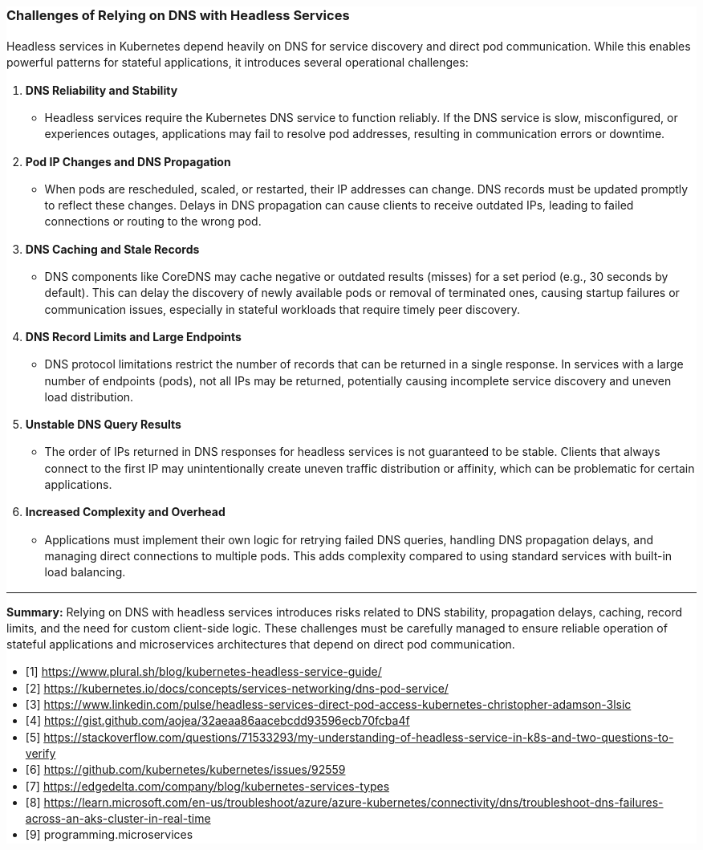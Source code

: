 ### Challenges of Relying on DNS with Headless Services

Headless services in Kubernetes depend heavily on DNS for service discovery and direct pod communication. While this enables powerful patterns for stateful applications, it introduces several operational challenges:

1. **DNS Reliability and Stability**

    - Headless services require the Kubernetes DNS service to function reliably. If the DNS service is slow, misconfigured, or experiences outages, applications may fail to resolve pod addresses, resulting in communication errors or downtime.

2. **Pod IP Changes and DNS Propagation**

    - When pods are rescheduled, scaled, or restarted, their IP addresses can change. DNS records must be updated promptly to reflect these changes. Delays in DNS propagation can cause clients to receive outdated IPs, leading to failed connections or routing to the wrong pod.

3. **DNS Caching and Stale Records**

    - DNS components like CoreDNS may cache negative or outdated results (misses) for a set period (e.g., 30 seconds by default). This can delay the discovery of newly available pods or removal of terminated ones, causing startup failures or communication issues, especially in stateful workloads that require timely peer discovery.

4. **DNS Record Limits and Large Endpoints**

    - DNS protocol limitations restrict the number of records that can be returned in a single response. In services with a large number of endpoints (pods), not all IPs may be returned, potentially causing incomplete service discovery and uneven load distribution.

5. **Unstable DNS Query Results**

    - The order of IPs returned in DNS responses for headless services is not guaranteed to be stable. Clients that always connect to the first IP may unintentionally create uneven traffic distribution or affinity, which can be problematic for certain applications.

6. **Increased Complexity and Overhead**

    - Applications must implement their own logic for retrying failed DNS queries, handling DNS propagation delays, and managing direct connections to multiple pods. This adds complexity compared to using standard services with built-in load balancing.

---

**Summary:**
Relying on DNS with headless services introduces risks related to DNS stability, propagation delays, caching, record limits, and the need for custom client-side logic. These challenges must be carefully managed to ensure reliable operation of stateful applications and microservices architectures that depend on direct pod communication.

- [1] <https://www.plural.sh/blog/kubernetes-headless-service-guide/>
- [2] <https://kubernetes.io/docs/concepts/services-networking/dns-pod-service/>
- [3] <https://www.linkedin.com/pulse/headless-services-direct-pod-access-kubernetes-christopher-adamson-3lsic>
- [4] <https://gist.github.com/aojea/32aeaa86aacebcdd93596ecb70fcba4f>
- [5] <https://stackoverflow.com/questions/71533293/my-understanding-of-headless-service-in-k8s-and-two-questions-to-verify>
- [6] <https://github.com/kubernetes/kubernetes/issues/92559>
- [7] <https://edgedelta.com/company/blog/kubernetes-services-types>
- [8] <https://learn.microsoft.com/en-us/troubleshoot/azure/azure-kubernetes/connectivity/dns/troubleshoot-dns-failures-across-an-aks-cluster-in-real-time>
- [9] programming.microservices
